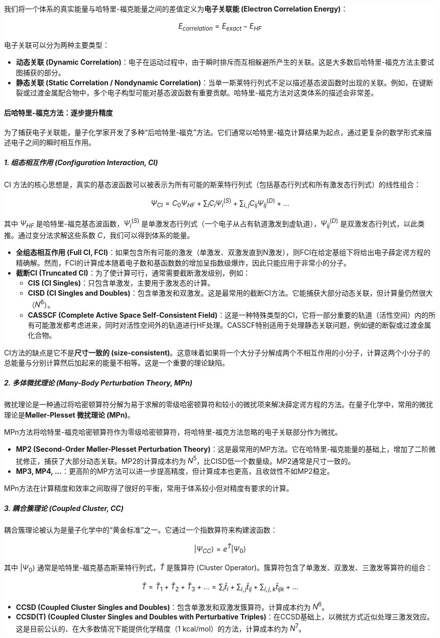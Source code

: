 我们将一个体系的真实能量与哈特里-福克能量之间的差值定义为**电子关联能 (Electron Correlation Energy)**：

$$ E_{correlation} = E_{exact} - E_{HF} $$

电子关联可以分为两种主要类型：
*   **动态关联 (Dynamic Correlation)**：电子在运动过程中，由于瞬时排斥而互相躲避所产生的关联。这是大多数后哈特里-福克方法主要试图捕获的部分。
*   **静态关联 (Static Correlation / Nondynamic Correlation)**：当单一斯莱特行列式不足以描述基态波函数时出现的关联。例如，在键断裂或过渡金属配合物中，多个电子构型可能对基态波函数有重要贡献。哈特里-福克方法对这类体系的描述会非常差。

#### 后哈特里-福克方法：逐步提升精度

为了捕获电子关联能，量子化学家开发了多种“后哈特里-福克”方法。它们通常以哈特里-福克计算结果为起点，通过更复杂的数学形式来描述电子之间的瞬时相互作用。

##### 1. 组态相互作用 (Configuration Interaction, CI)

CI 方法的核心思想是，真实的基态波函数可以被表示为所有可能的斯莱特行列式（包括基态行列式和所有激发态行列式）的线性组合：

$$ \Psi_{CI} = C_0 \Psi_{HF} + \sum_i C_i \Psi_i^{(S)} + \sum_{i,j} C_{ij} \Psi_{ij}^{(D)} + \dots $$

其中 $\Psi_{HF}$ 是哈特里-福克基态波函数，$\Psi_i^{(S)}$ 是单激发态行列式（一个电子从占有轨道激发到虚轨道），$\Psi_{ij}^{(D)}$ 是双激发态行列式，以此类推。通过变分法求解这些系数 $C$，我们可以得到体系的能量。

*   **全组态相互作用 (Full CI, FCI)**：如果包含所有可能的激发（单激发、双激发直到N激发），则FCI在给定基组下将给出电子薛定谔方程的精确解。然而，FCI的计算成本随着电子数和基函数数的增加呈指数级爆炸，因此只能应用于非常小的分子。
*   **截断CI (Truncated CI)**：为了使计算可行，通常需要截断激发级别，例如：
    *   **CIS (CI Singles)**：只包含单激发，主要用于激发态的计算。
    *   **CISD (CI Singles and Doubles)**：包含单激发和双激发。这是最常用的截断CI方法。它能捕获大部分动态关联，但计算量仍然很大（$N^6$）。
    *   **CASSCF (Complete Active Space Self-Consistent Field)**：这是一种特殊类型的CI，它将一部分重要的轨道（活性空间）内的所有可能激发都考虑进来，同时对活性空间外的轨道进行HF处理。CASSCF特别适用于处理静态关联问题，例如键的断裂或过渡金属化合物。

CI方法的缺点是它不是**尺寸一致的 (size-consistent)**。这意味着如果将一个大分子分解成两个不相互作用的小分子，计算这两个小分子的总能量与分别计算然后加起来的能量不相等。这是一个重要的理论缺陷。

##### 2. 多体微扰理论 (Many-Body Perturbation Theory, MPn)

微扰理论是一种通过将哈密顿算符分解为易于求解的零级哈密顿算符和较小的微扰项来解决薛定谔方程的方法。在量子化学中，常用的微扰理论是**Møller-Plesset 微扰理论 (MPn)**。

MPn方法将哈特里-福克哈密顿算符作为零级哈密顿算符，将哈特里-福克方法忽略的电子关联部分作为微扰。
*   **MP2 (Second-Order Møller-Plesset Perturbation Theory)**：这是最常用的MP方法。它在哈特里-福克能量的基础上，增加了二阶微扰修正，捕获了大部分动态关联。MP2的计算成本约为 $N^5$，比CISD低一个数量级。MP2通常是尺寸一致的。
*   **MP3, MP4, ...**：更高阶的MP方法可以进一步提高精度，但计算成本也更高，且收敛性不如MP2稳定。

MPn方法在计算精度和效率之间取得了很好的平衡，常用于体系较小但对精度有要求的计算。

##### 3. 耦合簇理论 (Coupled Cluster, CC)

耦合簇理论被认为是量子化学中的“黄金标准”之一。它通过一个指数算符来构建波函数：

$$ |\Psi_{CC}\rangle = e^{\hat{T}} |\Psi_0\rangle $$

其中 $|\Psi_0\rangle$ 通常是哈特里-福克基态斯莱特行列式，$\hat{T}$ 是簇算符 (Cluster Operator)。簇算符包含了单激发、双激发、三激发等算符的组合：

$$ \hat{T} = \hat{T}_1 + \hat{T}_2 + \hat{T}_3 + \dots = \sum_i \hat{t}_i + \sum_{i,j} \hat{t}_{ij} + \sum_{i,j,k} \hat{t}_{ijk} + \dots $$

*   **CCSD (Coupled Cluster Singles and Doubles)**：包含单激发和双激发簇算符。计算成本约为 $N^6$。
*   **CCSD(T) (Coupled Cluster Singles and Doubles with Perturbative Triples)**：在CCSD基础上，以微扰方式近似处理三激发效应。这是目前公认的、在大多数情况下能提供化学精度（1 kcal/mol）的方法，计算成本约为 $N^7$。
